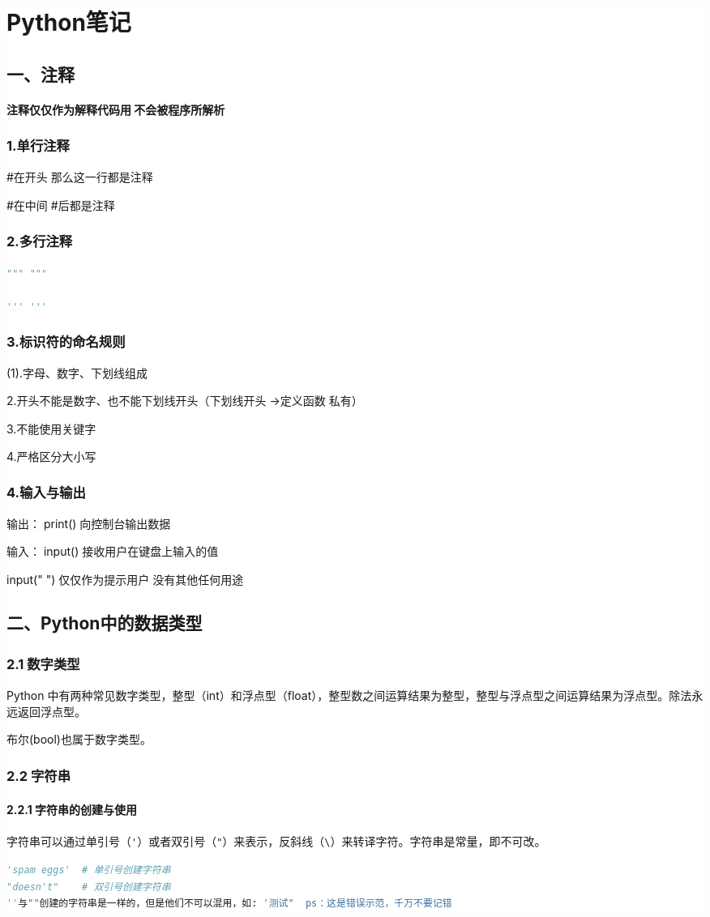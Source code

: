 # Python笔记

## 一、注释

**注释仅仅作为解释代码用 不会被程序所解析**

### 1.单行注释

#在开头 那么这一行都是注释

#在中间 #后都是注释

### 2.多行注释

```python
""" """

''' '''
```



### 3.标识符的命名规则

(1).字母、数字、下划线组成

2.开头不能是数字、也不能下划线开头（下划线开头 ->定义函数 私有）

3.不能使用关键字

4.严格区分大小写

### 4.输入与输出

输出： print() 向控制台输出数据

输入： input() 接收用户在键盘上输入的值

input(" ")  仅仅作为提示用户 没有其他任何用途

## 二、Python中的数据类型

### 2.1 数字类型

Python 中有两种常见数字类型，整型（int）和浮点型（float），整型数之间运算结果为整型，整型与浮点型之间运算结果为浮点型。除法永远返回浮点型。

布尔(bool)也属于数字类型。

### 2.2 字符串

#### 2.2.1 字符串的创建与使用

字符串可以通过单引号（`'`）或者双引号（`"`）来表示，反斜线（`\`）来转译字符。字符串是常量，即不可改。

```python
'spam eggs'  # 单引号创建字符串
"doesn't"    # 双引号创建字符串
''与""创建的字符串是一样的，但是他们不可以混用，如: '测试"  ps：这是错误示范，千万不要记错
```
